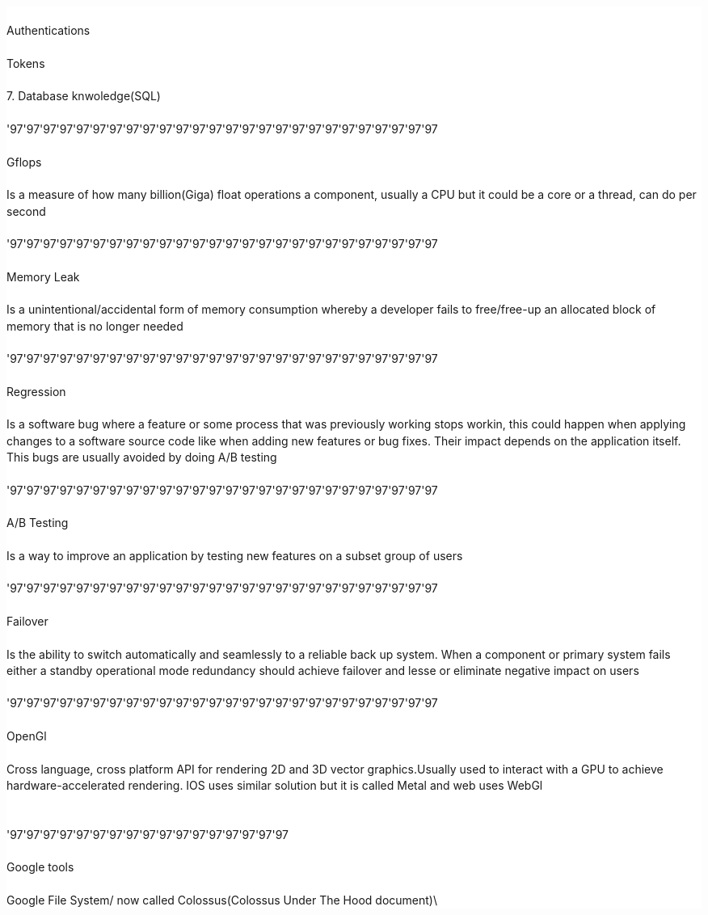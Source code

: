 \
	Authentications\
	\
	Tokens\
\
7. Database knwoledge(SQL)\
\
\'97\'97\'97\'97\'97\'97\'97\'97\'97\'97\'97\'97\'97\'97\'97\'97\'97\'97\'97\'97\'97\'97\'97\'97\'97\'97\
\
Gflops\
\
Is a measure of how many billion(Giga) float operations a component, usually a CPU but it could be a core or a thread, can do per second\
\
\'97\'97\'97\'97\'97\'97\'97\'97\'97\'97\'97\'97\'97\'97\'97\'97\'97\'97\'97\'97\'97\'97\'97\'97\'97\'97\
\
Memory Leak\
\
Is a unintentional/accidental form of memory consumption whereby a developer fails to free/free-up an allocated block of memory that is no longer needed\
\
\'97\'97\'97\'97\'97\'97\'97\'97\'97\'97\'97\'97\'97\'97\'97\'97\'97\'97\'97\'97\'97\'97\'97\'97\'97\'97\
\
Regression\
\
Is a software bug where a feature or some process that was previously working stops workin, this could happen when applying changes to a software source code like when adding new features or bug fixes. Their impact depends on the application itself. This bugs are usually avoided by doing A/B testing\
\
\'97\'97\'97\'97\'97\'97\'97\'97\'97\'97\'97\'97\'97\'97\'97\'97\'97\'97\'97\'97\'97\'97\'97\'97\'97\'97\
\
A/B Testing\
\
Is a way to improve an application by testing new features on a subset group of users\
\
\'97\'97\'97\'97\'97\'97\'97\'97\'97\'97\'97\'97\'97\'97\'97\'97\'97\'97\'97\'97\'97\'97\'97\'97\'97\'97\
\
Failover\
\
Is the ability to switch automatically and seamlessly to a reliable back up system. When a component or primary system fails either a standby operational mode redundancy should achieve failover and lesse or eliminate negative impact on users\
\
\'97\'97\'97\'97\'97\'97\'97\'97\'97\'97\'97\'97\'97\'97\'97\'97\'97\'97\'97\'97\'97\'97\'97\'97\'97\'97\
\
OpenGl\
\
Cross language, cross platform API for rendering 2D and 3D vector graphics.Usually used to  interact with a GPU to achieve hardware-accelerated rendering. IOS uses similar solution but it is called Metal and web uses WebGl\
\
\
\'97\'97\'97\'97\'97\'97\'97\'97\'97\'97\'97\'97\'97\'97\'97\'97\'97\
\
Google tools\
\
	Google File System/ now called Colossus(Colossus Under The Hood document)\